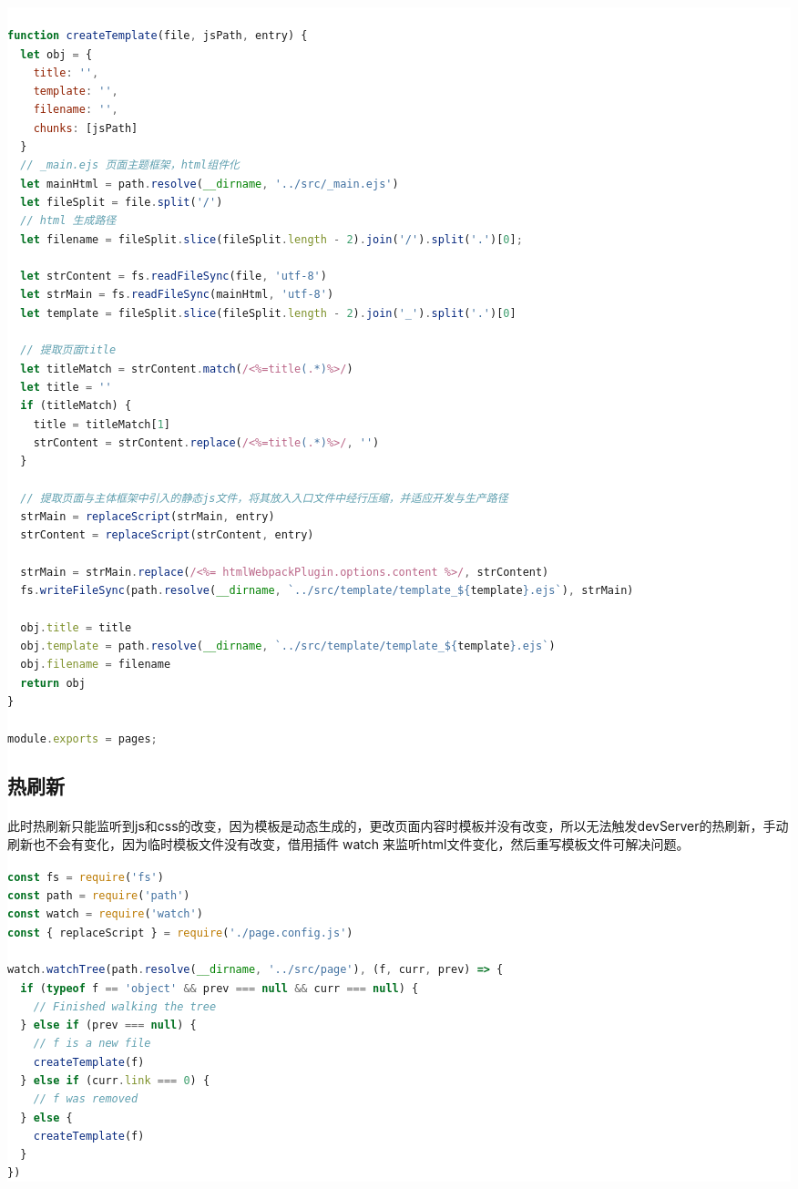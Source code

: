 ```js

function createTemplate(file, jsPath, entry) {
  let obj = {
    title: '',
    template: '',
    filename: '',
    chunks: [jsPath]
  }
  // _main.ejs 页面主题框架，html组件化
  let mainHtml = path.resolve(__dirname, '../src/_main.ejs')
  let fileSplit = file.split('/')
  // html 生成路径
  let filename = fileSplit.slice(fileSplit.length - 2).join('/').split('.')[0];

  let strContent = fs.readFileSync(file, 'utf-8')
  let strMain = fs.readFileSync(mainHtml, 'utf-8')
  let template = fileSplit.slice(fileSplit.length - 2).join('_').split('.')[0]

  // 提取页面title
  let titleMatch = strContent.match(/<%=title(.*)%>/)
  let title = ''
  if (titleMatch) {
    title = titleMatch[1]
    strContent = strContent.replace(/<%=title(.*)%>/, '')
  }

  // 提取页面与主体框架中引入的静态js文件，将其放入入口文件中经行压缩，并适应开发与生产路径
  strMain = replaceScript(strMain, entry)
  strContent = replaceScript(strContent, entry)

  strMain = strMain.replace(/<%= htmlWebpackPlugin.options.content %>/, strContent)
  fs.writeFileSync(path.resolve(__dirname, `../src/template/template_${template}.ejs`), strMain)

  obj.title = title
  obj.template = path.resolve(__dirname, `../src/template/template_${template}.ejs`)
  obj.filename = filename
  return obj
}

module.exports = pages;
```
## 热刷新
此时热刷新只能监听到js和css的改变，因为模板是动态生成的，更改页面内容时模板并没有改变，所以无法触发devServer的热刷新，手动刷新也不会有变化，因为临时模板文件没有改变，借用插件 watch 来监听html文件变化，然后重写模板文件可解决问题。
```js
const fs = require('fs')
const path = require('path')
const watch = require('watch')
const { replaceScript } = require('./page.config.js')

watch.watchTree(path.resolve(__dirname, '../src/page'), (f, curr, prev) => {
  if (typeof f == 'object' && prev === null && curr === null) {
    // Finished walking the tree
  } else if (prev === null) {
    // f is a new file
    createTemplate(f)
  } else if (curr.link === 0) {
    // f was removed
  } else {
    createTemplate(f)
  }
})
```